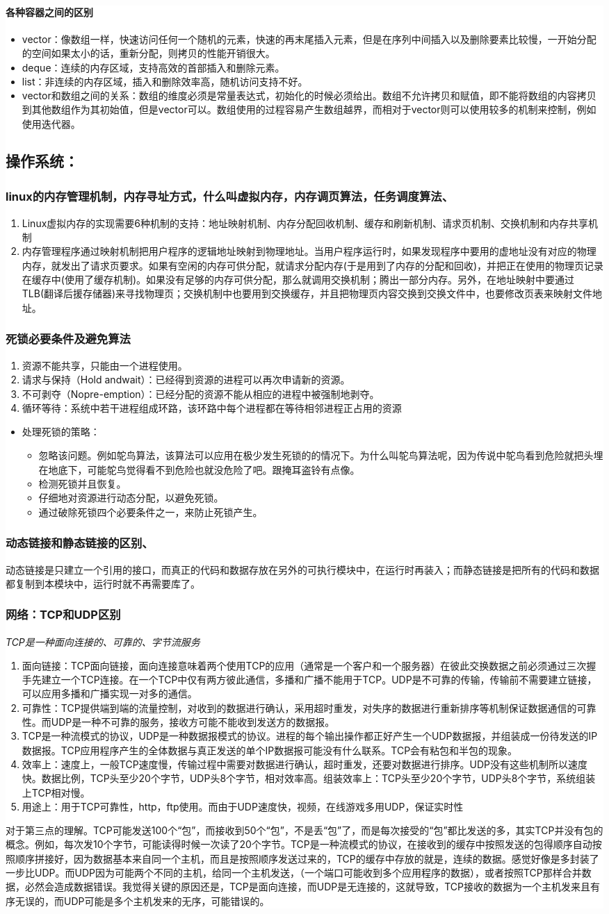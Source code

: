 #### 各种容器之间的区别    
+ vector：像数组一样，快速访问任何一个随机的元素，快速的再末尾插入元素，但是在序列中间插入以及删除要素比较慢，一开始分配的空间如果太小的话，重新分配，则拷贝的性能开销很大。   
+ deque：连续的内存区域，支持高效的首部插入和删除元素。    
+ list：非连续的内存区域，插入和删除效率高，随机访问支持不好。     
+ vector和数组之间的关系：数组的维度必须是常量表达式，初始化的时候必须给出。数组不允许拷贝和赋值，即不能将数组的内容拷贝到其他数组作为其初始值，但是vector可以。数组使用的过程容易产生数组越界，而相对于vector则可以使用较多的机制来控制，例如使用迭代器。   
  

## 操作系统：

### linux的内存管理机制，内存寻址方式，什么叫虚拟内存，内存调页算法，任务调度算法、

1. Linux虚拟内存的实现需要6种机制的支持：地址映射机制、内存分配回收机制、缓存和刷新机制、请求页机制、交换机制和内存共享机制  
2. 内存管理程序通过映射机制把用户程序的逻辑地址映射到物理地址。当用户程序运行时，如果发现程序中要用的虚地址没有对应的物理内存，就发出了请求页要求。如果有空闲的内存可供分配，就请求分配内存(于是用到了内存的分配和回收)，并把正在使用的物理页记录在缓存中(使用了缓存机制)。如果没有足够的内存可供分配，那么就调用交换机制；腾出一部分内存。另外，在地址映射中要通过TLB(翻译后援存储器)来寻找物理页；交换机制中也要用到交换缓存，并且把物理页内容交换到交换文件中，也要修改页表来映射文件地址。

### 死锁必要条件及避免算法

1. 资源不能共享，只能由一个进程使用。
2. 请求与保持（Hold andwait）：已经得到资源的进程可以再次申请新的资源。
3. 不可剥夺（Nopre-emption）：已经分配的资源不能从相应的进程中被强制地剥夺。
4. 循环等待：系统中若干进程组成环路，该环路中每个进程都在等待相邻进程正占用的资源

+ 处理死锁的策略：
      
  + 忽略该问题。例如鸵鸟算法，该算法可以应用在极少发生死锁的的情况下。为什么叫鸵鸟算法呢，因为传说中鸵鸟看到危险就把头埋在地底下，可能鸵鸟觉得看不到危险也就没危险了吧。跟掩耳盗铃有点像。
  + 检测死锁并且恢复。
  + 仔细地对资源进行动态分配，以避免死锁。
  + 通过破除死锁四个必要条件之一，来防止死锁产生。 

### 动态链接和静态链接的区别、

动态链接是只建立一个引用的接口，而真正的代码和数据存放在另外的可执行模块中，在运行时再装入；而静态链接是把所有的代码和数据都复制到本模块中，运行时就不再需要库了。   


### 网络：TCP和UDP区别
*TCP是一种面向连接的、可靠的、字节流服务*
1. 面向链接：TCP面向链接，面向连接意味着两个使用TCP的应用（通常是一个客户和一个服务器）在彼此交换数据之前必须通过三次握手先建立一个TCP连接。在一个TCP中仅有两方彼此通信，多播和广播不能用于TCP。UDP是不可靠的传输，传输前不需要建立链接，可以应用多播和广播实现一对多的通信。
2. 可靠性：TCP提供端到端的流量控制，对收到的数据进行确认，采用超时重发，对失序的数据进行重新排序等机制保证数据通信的可靠性。而UDP是一种不可靠的服务，接收方可能不能收到发送方的数据报。
3. TCP是一种流模式的协议，UDP是一种数据报模式的协议。进程的每个输出操作都正好产生一个UDP数据报，并组装成一份待发送的IP数据报。TCP应用程序产生的全体数据与真正发送的单个IP数据报可能没有什么联系。TCP会有粘包和半包的现象。
4. 效率上：速度上，一般TCP速度慢，传输过程中需要对数据进行确认，超时重发，还要对数据进行排序。UDP没有这些机制所以速度快。数据比例，TCP头至少20个字节，UDP头8个字节，相对效率高。组装效率上：TCP头至少20个字节，UDP头8个字节，系统组装上TCP相对慢。
5. 用途上：用于TCP可靠性，http，ftp使用。而由于UDP速度快，视频，在线游戏多用UDP，保证实时性

对于第三点的理解。TCP可能发送100个“包”，而接收到50个“包”，不是丢“包”了，而是每次接受的“包”都比发送的多，其实TCP并没有包的概念。例如，每次发10个字节，可能读得时候一次读了20个字节。TCP是一种流模式的协议，在接收到的缓存中按照发送的包得顺序自动按照顺序拼接好，因为数据基本来自同一个主机，而且是按照顺序发送过来的，TCP的缓存中存放的就是，连续的数据。感觉好像是多封装了一步比UDP。而UDP因为可能两个不同的主机，给同一个主机发送，（一个端口可能收到多个应用程序的数据），或者按照TCP那样合并数据，必然会造成数据错误。我觉得关键的原因还是，TCP是面向连接，而UDP是无连接的，这就导致，TCP接收的数据为一个主机发来且有序无误的，而UDP可能是多个主机发来的无序，可能错误的。  


